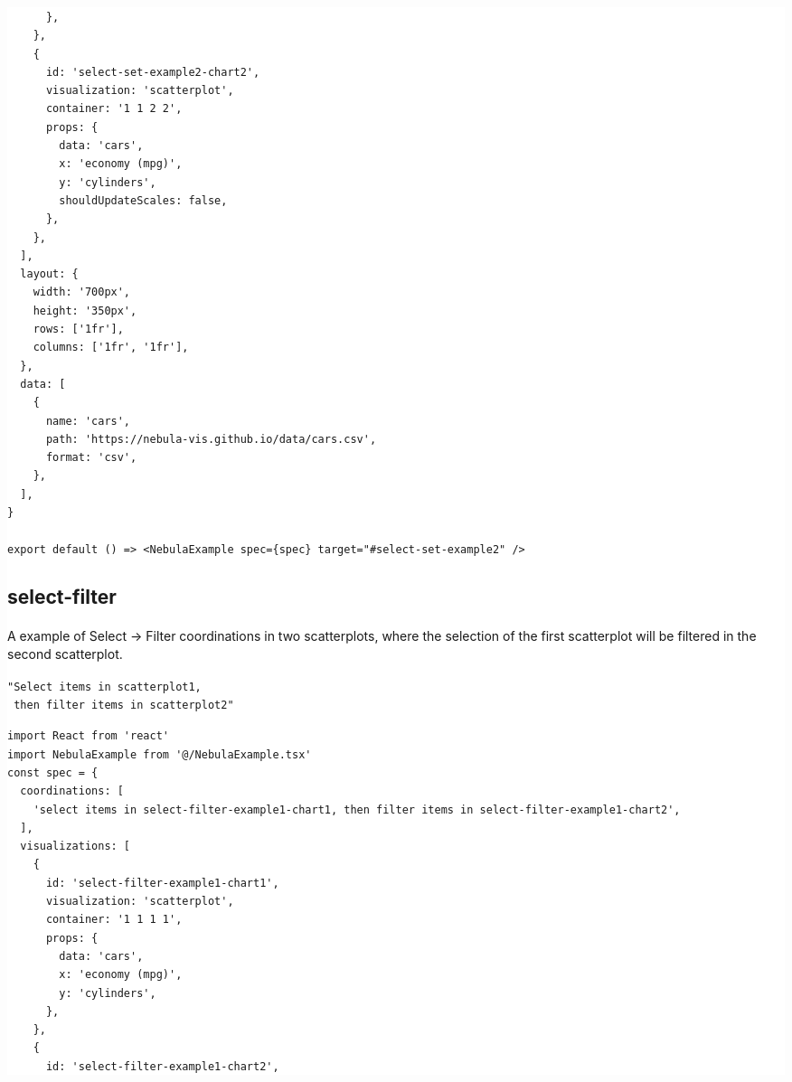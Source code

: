 ```tsx | inline
      },
    },
    {
      id: 'select-set-example2-chart2',
      visualization: 'scatterplot',
      container: '1 1 2 2',
      props: {
        data: 'cars',
        x: 'economy (mpg)',
        y: 'cylinders',
        shouldUpdateScales: false,
      },
    },
  ],
  layout: {
    width: '700px',
    height: '350px',
    rows: ['1fr'],
    columns: ['1fr', '1fr'],
  },
  data: [
    {
      name: 'cars',
      path: 'https://nebula-vis.github.io/data/cars.csv',
      format: 'csv',
    },
  ],
}

export default () => <NebulaExample spec={spec} target="#select-set-example2" />
```

## select-filter

A example of Select → Filter coordinations in two scatterplots, where the selection of the first scatterplot will be filtered in the second scatterplot.

```
"Select items in scatterplot1,
 then filter items in scatterplot2"
```

<div id="select-filter-example1"></div>

```tsx | inline
import React from 'react'
import NebulaExample from '@/NebulaExample.tsx'
const spec = {
  coordinations: [
    'select items in select-filter-example1-chart1, then filter items in select-filter-example1-chart2',
  ],
  visualizations: [
    {
      id: 'select-filter-example1-chart1',
      visualization: 'scatterplot',
      container: '1 1 1 1',
      props: {
        data: 'cars',
        x: 'economy (mpg)',
        y: 'cylinders',
      },
    },
    {
      id: 'select-filter-example1-chart2',
```